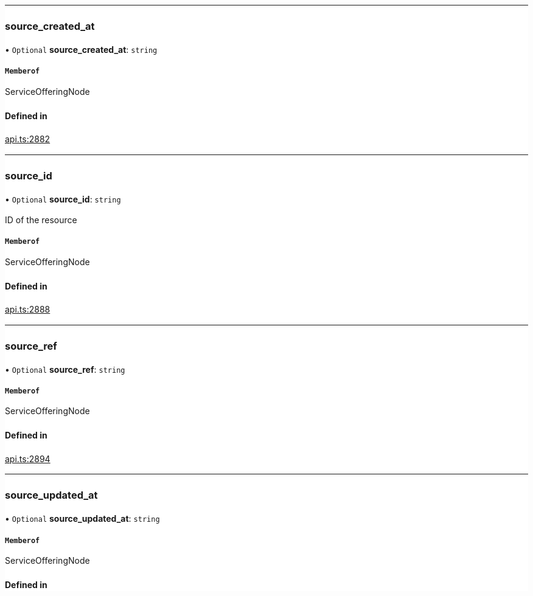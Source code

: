 ___

### source\_created\_at

• `Optional` **source\_created\_at**: `string`

**`Memberof`**

ServiceOfferingNode

#### Defined in

[api.ts:2882](https://github.com/RedHatInsights/javascript-clients/blob/main/packages/topological-inventory/api.ts#L2882)

___

### source\_id

• `Optional` **source\_id**: `string`

ID of the resource

**`Memberof`**

ServiceOfferingNode

#### Defined in

[api.ts:2888](https://github.com/RedHatInsights/javascript-clients/blob/main/packages/topological-inventory/api.ts#L2888)

___

### source\_ref

• `Optional` **source\_ref**: `string`

**`Memberof`**

ServiceOfferingNode

#### Defined in

[api.ts:2894](https://github.com/RedHatInsights/javascript-clients/blob/main/packages/topological-inventory/api.ts#L2894)

___

### source\_updated\_at

• `Optional` **source\_updated\_at**: `string`

**`Memberof`**

ServiceOfferingNode

#### Defined in
